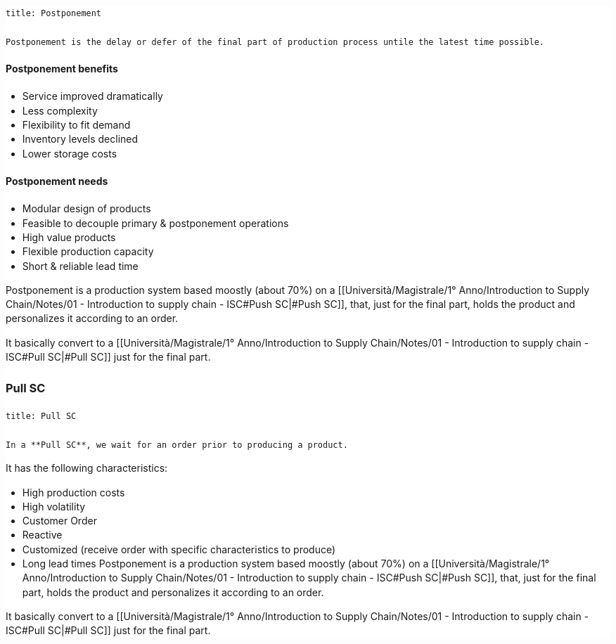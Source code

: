 ```ad-Definizione
title: Postponement

Postponement is the delay or defer of the final part of production process untile the latest time possible. 

```

#### Postponement benefits

- Service improved dramatically
- Less complexity
- Flexibility to fit demand
- Inventory levels declined
- Lower storage costs

#### Postponement needs

- Modular design of products
- Feasible to decouple primary & postponement operations
- High value products
- Flexible production capacity
- Short & reliable lead time


</div></div>


Postponement is a production system based moostly (about 70%) on a [[Università/Magistrale/1° Anno/Introduction to Supply Chain/Notes/01 - Introduction to supply chain - ISC#Push SC\|#Push SC]], that, just for the final part, holds the product and personalizes it according to an order.

It basically convert to a [[Università/Magistrale/1° Anno/Introduction to Supply Chain/Notes/01 - Introduction to supply chain - ISC#Pull SC\|#Pull SC]] just for the final part.

### Pull SC

```ad-Definizione
title: Pull SC

In a **Pull SC**, we wait for an order prior to producing a product.

```

It has the following characteristics:
- High production costs
- High volatility
- Customer Order
- Reactive
- Customized (receive order with specific characteristics to produce)
- Long lead times
Postponement is a production system based moostly (about 70%) on a [[Università/Magistrale/1° Anno/Introduction to Supply Chain/Notes/01 - Introduction to supply chain - ISC#Push SC\|#Push SC]], that, just for the final part, holds the product and personalizes it according to an order.

It basically convert to a [[Università/Magistrale/1° Anno/Introduction to Supply Chain/Notes/01 - Introduction to supply chain - ISC#Pull SC\|#Pull SC]] just for the final part.
